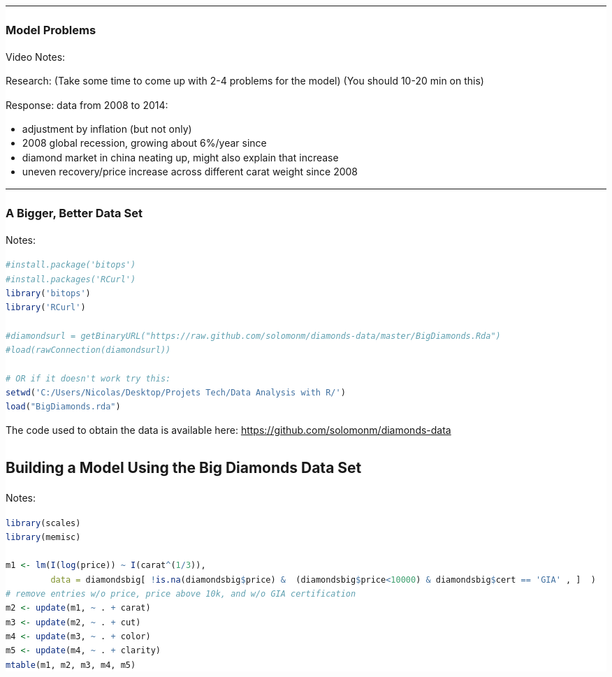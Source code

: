 ***

### Model Problems
Video Notes:

Research:
(Take some time to come up with 2-4 problems for the model)
(You should 10-20 min on this)

Response: data from 2008 to 2014: 
- adjustment by inflation (but not only)
- 2008 global recession, growing about 6%/year since
- diamond market in china neating up, might also explain that increase
- uneven recovery/price increase across different carat weight since 2008

***

### A Bigger, Better Data Set
Notes:


```r
#install.package('bitops')
#install.packages('RCurl')
library('bitops')
library('RCurl')

#diamondsurl = getBinaryURL("https://raw.github.com/solomonm/diamonds-data/master/BigDiamonds.Rda")
#load(rawConnection(diamondsurl))

# OR if it doesn't work try this:
setwd('C:/Users/Nicolas/Desktop/Projets Tech/Data Analysis with R/')
load("BigDiamonds.rda")
```

The code used to obtain the data is available here:
https://github.com/solomonm/diamonds-data

## Building a Model Using the Big Diamonds Data Set
Notes:


```r
library(scales)
library(memisc)

m1 <- lm(I(log(price)) ~ I(carat^(1/3)), 
         data = diamondsbig[ !is.na(diamondsbig$price) &  (diamondsbig$price<10000) & diamondsbig$cert == 'GIA' , ]  )     # remove entries w/o price, price above 10k, and w/o GIA certification
m2 <- update(m1, ~ . + carat)  
m3 <- update(m2, ~ . + cut)
m4 <- update(m3, ~ . + color)
m5 <- update(m4, ~ . + clarity)
mtable(m1, m2, m3, m4, m5)
```
